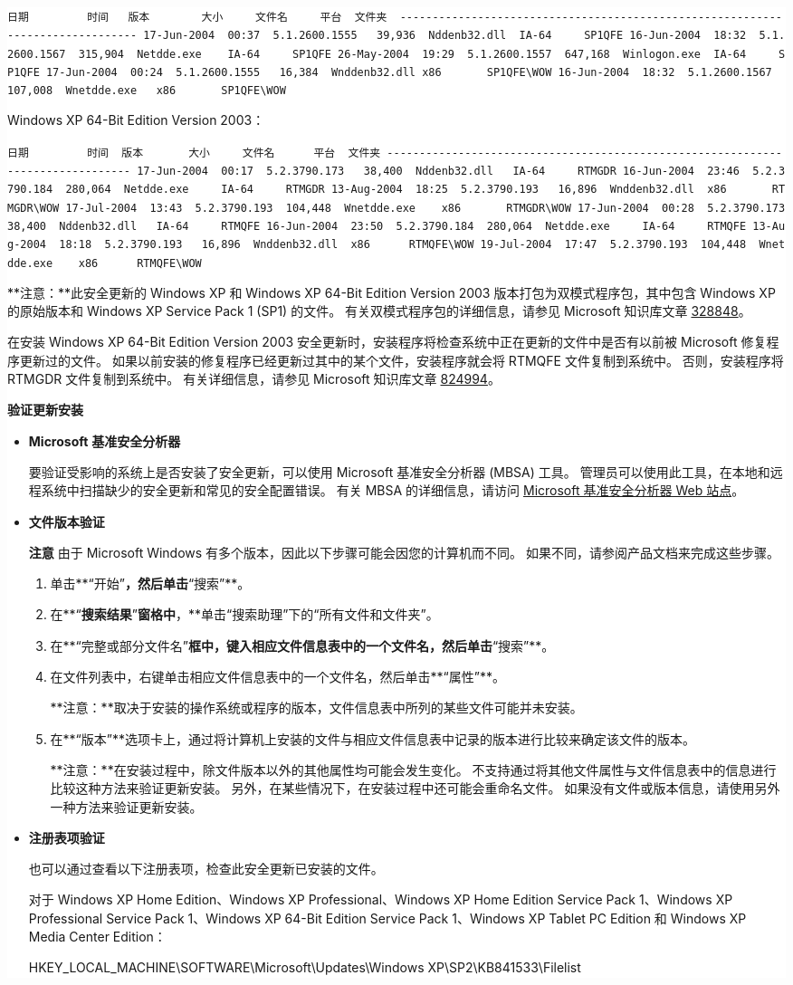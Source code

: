 `日期         时间   版本        大小     文件名     平台  文件夹  ------------------------------------------------------------------------------- 17-Jun-2004  00:37  5.1.2600.1555   39,936  Nddenb32.dll  IA-64     SP1QFE 16-Jun-2004  18:32  5.1.2600.1567  315,904  Netdde.exe    IA-64     SP1QFE 26-May-2004  19:29  5.1.2600.1557  647,168  Winlogon.exe  IA-64     SP1QFE 17-Jun-2004  00:24  5.1.2600.1555   16,384  Wnddenb32.dll x86       SP1QFE\WOW 16-Jun-2004  18:32  5.1.2600.1567  107,008  Wnetdde.exe   x86       SP1QFE\WOW`
  
Windows XP 64-Bit Edition Version 2003：
  
`日期         时间  版本       大小     文件名      平台  文件夹 -------------------------------------------------------------------------------- 17-Jun-2004  00:17  5.2.3790.173   38,400  Nddenb32.dll   IA-64     RTMGDR 16-Jun-2004  23:46  5.2.3790.184  280,064  Netdde.exe     IA-64     RTMGDR 13-Aug-2004  18:25  5.2.3790.193   16,896  Wnddenb32.dll  x86       RTMGDR\WOW 17-Jul-2004  13:43  5.2.3790.193  104,448  Wnetdde.exe    x86       RTMGDR\WOW 17-Jun-2004  00:28  5.2.3790.173   38,400  Nddenb32.dll   IA-64     RTMQFE 16-Jun-2004  23:50  5.2.3790.184  280,064  Netdde.exe     IA-64     RTMQFE 13-Aug-2004  18:18  5.2.3790.193   16,896  Wnddenb32.dll  x86      RTMQFE\WOW 19-Jul-2004  17:47  5.2.3790.193  104,448  Wnetdde.exe    x86      RTMQFE\WOW`
  
**注意：**此安全更新的 Windows XP 和 Windows XP 64-Bit Edition Version 2003 版本打包为双模式程序包，其中包含 Windows XP 的原始版本和 Windows XP Service Pack 1 (SP1) 的文件。 有关双模式程序包的详细信息，请参见 Microsoft 知识库文章 [328848](http://support.microsoft.com/default.aspx?kbid=328848)。
  
在安装 Windows XP 64-Bit Edition Version 2003 安全更新时，安装程序将检查系统中正在更新的文件中是否有以前被 Microsoft 修复程序更新过的文件。 如果以前安装的修复程序已经更新过其中的某个文件，安装程序就会将 RTMQFE 文件复制到系统中。 否则，安装程序将 RTMGDR 文件复制到系统中。 有关详细信息，请参见 Microsoft 知识库文章 [824994](http://support.microsoft.com/default.aspx?kbid=824994)。
  
**验证更新安装**  
  
-   **Microsoft** **基准安全分析器**  
  
    要验证受影响的系统上是否安装了安全更新，可以使用 Microsoft 基准安全分析器 (MBSA) 工具。 管理员可以使用此工具，在本地和远程系统中扫描缺少的安全更新和常见的安全配置错误。 有关 MBSA 的详细信息，请访问 [Microsoft 基准安全分析器 Web 站点](http://go.microsoft.com/fwlink/?linkid=21134)。
  
-   **文件版本验证**  
  
    **注意** 由于 Microsoft Windows 有多个版本，因此以下步骤可能会因您的计算机而不同。 如果不同，请参阅产品文档来完成这些步骤。
  
    1.  单击**“开始”**，然后单击**“搜索”**。  
    2.  在**“**搜索结果**”**窗格中**，**单击“搜索助理”下的“所有文件和文件夹”。  
    3.  在**“完整或部分文件名”**框中，键入相应文件信息表中的一个文件名，然后单击**“搜索”**。  
    4.  在文件列表中，右键单击相应文件信息表中的一个文件名，然后单击**“属性”**。
  
        **注意：**取决于安装的操作系统或程序的版本，文件信息表中所列的某些文件可能并未安装。
  
    5.  在**“版本”**选项卡上，通过将计算机上安装的文件与相应文件信息表中记录的版本进行比较来确定该文件的版本。
  
        **注意：**在安装过程中，除文件版本以外的其他属性均可能会发生变化。 不支持通过将其他文件属性与文件信息表中的信息进行比较这种方法来验证更新安装。 另外，在某些情况下，在安装过程中还可能会重命名文件。 如果没有文件或版本信息，请使用另外一种方法来验证更新安装。
  
-   **注册表项验证**  
  
    也可以通过查看以下注册表项，检查此安全更新已安装的文件。
  
    对于 Windows XP Home Edition、Windows XP Professional、Windows XP Home Edition Service Pack 1、Windows XP Professional Service Pack 1、Windows XP 64-Bit Edition Service Pack 1、Windows XP Tablet PC Edition 和 Windows XP Media Center Edition：
  
    HKEY\_LOCAL\_MACHINE\\SOFTWARE\\Microsoft\\Updates\\Windows XP\\SP2\\KB841533\\Filelist
  